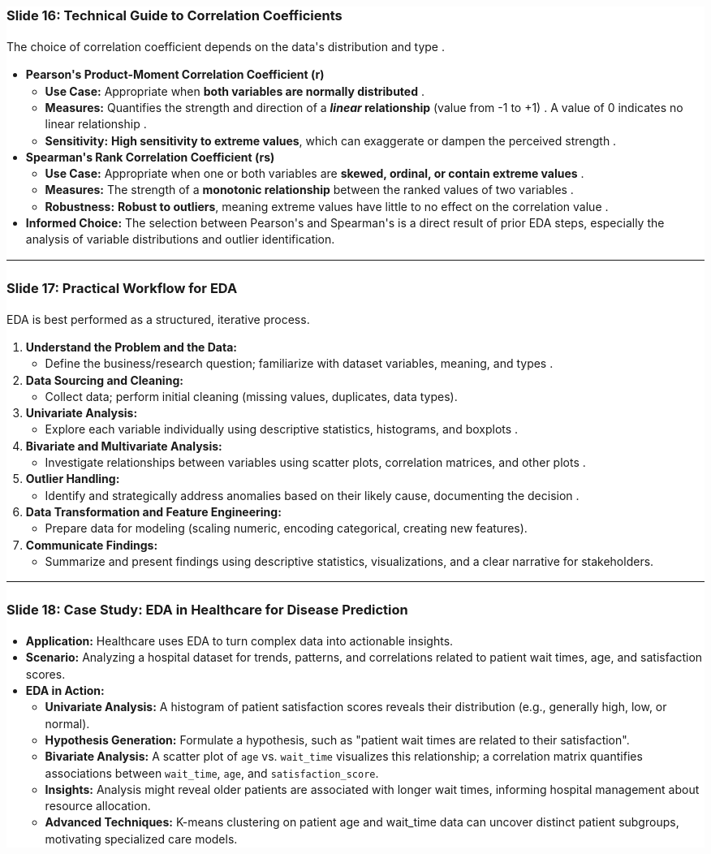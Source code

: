 
### **Slide 16: Technical Guide to Correlation Coefficients**

The choice of correlation coefficient depends on the data's distribution and type .

*   **Pearson's Product-Moment Correlation Coefficient (r)** 
    *   **Use Case:** Appropriate when **both variables are normally distributed** .
    *   **Measures:** Quantifies the strength and direction of a ***linear* relationship** (value from -1 to +1) . A value of 0 indicates no linear relationship .
    *   **Sensitivity:** **High sensitivity to extreme values**, which can exaggerate or dampen the perceived strength .
*   **Spearman's Rank Correlation Coefficient (rs)** 
    *   **Use Case:** Appropriate when one or both variables are **skewed, ordinal, or contain extreme values** .
    *   **Measures:** The strength of a **monotonic relationship** between the ranked values of two variables .
    *   **Robustness:** **Robust to outliers**, meaning extreme values have little to no effect on the correlation value .
*   **Informed Choice:** The selection between Pearson's and Spearman's is a direct result of prior EDA steps, especially the analysis of variable distributions and outlier identification.

---

### **Slide 17: Practical Workflow for EDA**

EDA is best performed as a structured, iterative process.

1.  **Understand the Problem and the Data:**
    *   Define the business/research question; familiarize with dataset variables, meaning, and types .
2.  **Data Sourcing and Cleaning:**
    *   Collect data; perform initial cleaning (missing values, duplicates, data types).
3.  **Univariate Analysis:**
    *   Explore each variable individually using descriptive statistics, histograms, and boxplots .
4.  **Bivariate and Multivariate Analysis:**
    *   Investigate relationships between variables using scatter plots, correlation matrices, and other plots .
5.  **Outlier Handling:**
    *   Identify and strategically address anomalies based on their likely cause, documenting the decision .
6.  **Data Transformation and Feature Engineering:**
    *   Prepare data for modeling (scaling numeric, encoding categorical, creating new features).
7.  **Communicate Findings:**
    *   Summarize and present findings using descriptive statistics, visualizations, and a clear narrative for stakeholders.

---

### **Slide 18: Case Study: EDA in Healthcare for Disease Prediction**

*   **Application:** Healthcare uses EDA to turn complex data into actionable insights.
*   **Scenario:** Analyzing a hospital dataset for trends, patterns, and correlations related to patient wait times, age, and satisfaction scores.
*   **EDA in Action:**
    *   **Univariate Analysis:** A histogram of patient satisfaction scores reveals their distribution (e.g., generally high, low, or normal).
    *   **Hypothesis Generation:** Formulate a hypothesis, such as "patient wait times are related to their satisfaction".
    *   **Bivariate Analysis:** A scatter plot of `age` vs. `wait_time` visualizes this relationship; a correlation matrix quantifies associations between `wait_time`, `age`, and `satisfaction_score`.
    *   **Insights:** Analysis might reveal older patients are associated with longer wait times, informing hospital management about resource allocation.
    *   **Advanced Techniques:** K-means clustering on patient age and wait_time data can uncover distinct patient subgroups, motivating specialized care models.